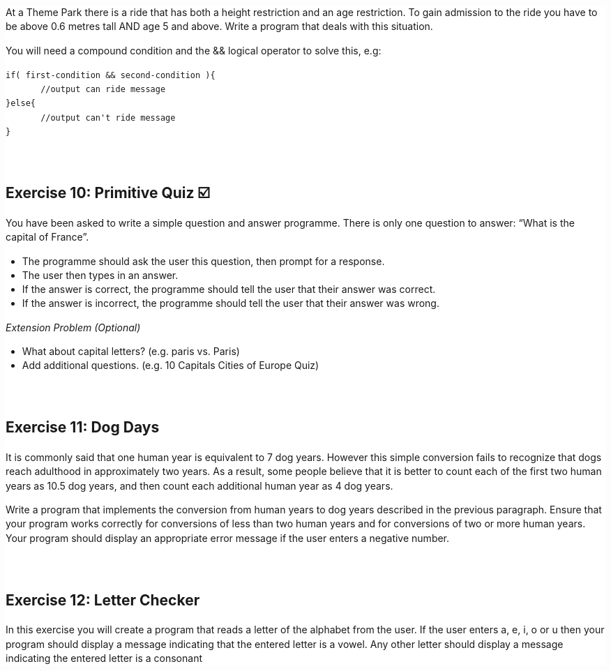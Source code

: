 At a Theme Park there is a ride that has both a height restriction and an age restriction. To gain admission to the ride you have to be above 0.6 metres tall AND age 5 and above. Write a program that deals with this situation.

You will need a compound condition and the && logical operator to solve this, e.g:

```
if( first-condition && second-condition ){
       //output can ride message
}else{
       //output can't ride message
}
```

&nbsp;
&nbsp;

## Exercise 10: Primitive Quiz :ballot_box_with_check:

You have been asked to write a simple question and answer programme. There is only one question to answer: “What is the capital of France”.

* The programme should ask the user this question, then prompt for a response.
* The user then types in an answer.
* If the answer is correct, the programme should tell the user that their answer was correct.
* If the answer is incorrect, the programme should tell the user that their answer was wrong.

*Extension Problem (Optional)*

* What about capital letters? (e.g. paris vs. Paris)
* Add additional questions.  (e.g. 10 Capitals Cities of Europe Quiz)

&nbsp;
&nbsp;

## Exercise 11: Dog Days

It is commonly said that one human year is equivalent to 7 dog years. However this simple conversion fails to recognize that dogs reach adulthood in approximately two years. As a result, some people believe that it is better to count each of the first two human years as 10.5 dog years, and then count each additional human year as 4 dog years.

Write a program that implements the conversion from human years to dog years described in the previous paragraph. Ensure that your program works correctly for conversions of less than two human years and for conversions of two or more human years. Your program should display an appropriate error message if the user enters a negative number.

&nbsp;
&nbsp;

## Exercise 12: Letter Checker

In this exercise you will create a program that reads a letter of the alphabet from the user. If the user enters a, e, i, o or u then your program should display a message indicating that the entered letter is a vowel. Any other letter should display a message indicating the entered letter is a consonant
